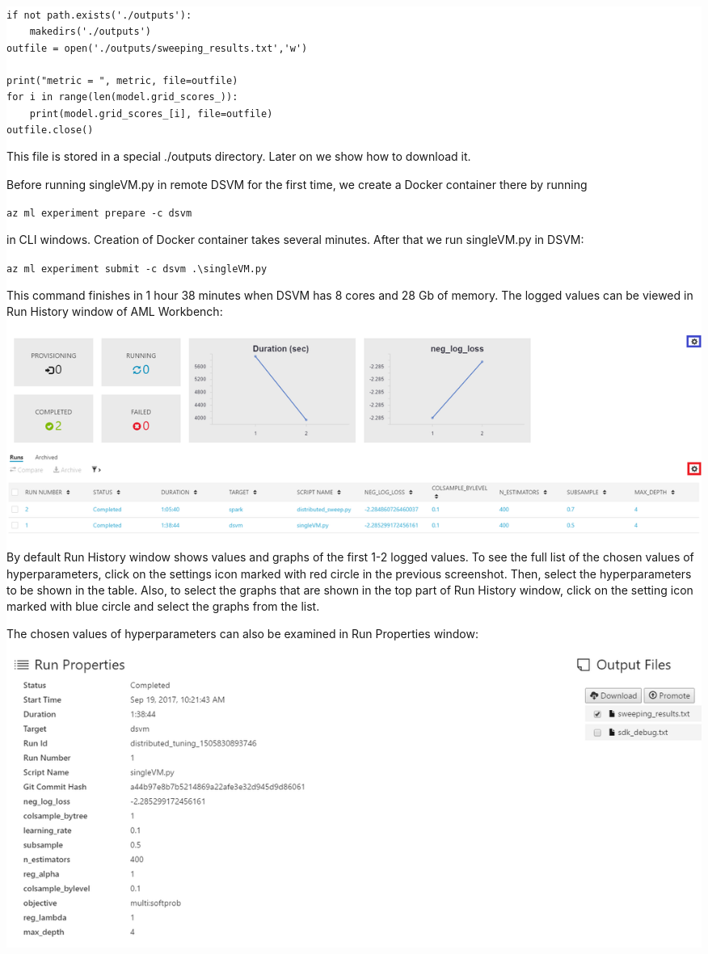     if not path.exists('./outputs'):
        makedirs('./outputs')
    outfile = open('./outputs/sweeping_results.txt','w')

    print("metric = ", metric, file=outfile)
    for i in range(len(model.grid_scores_)):
        print(model.grid_scores_[i], file=outfile)
    outfile.close()

This file is stored in a special ./outputs directory. Later on we show how to download it.  

 Before running singleVM.py in remote DSVM for the first time, we create a Docker container there by running 

    az ml experiment prepare -c dsvm

in CLI windows. Creation of Docker container takes several minutes. After that we run singleVM.py in DSVM:

    az ml experiment submit -c dsvm .\singleVM.py

This command finishes in 1 hour 38 minutes when DSVM has 8 cores and 28 Gb of memory. The logged values can be viewed in Run History window of AML Workbench:

![run history](media/scenario-distributed-tuning-of-hyperparameters/run_history.png)

By default Run History window shows values and graphs of the first 1-2 logged values. To see the full list of the chosen values of hyperparameters, click on the settings icon marked with red circle in the previous screenshot. Then, select the hyperparameters to be shown in the table. Also, to select the graphs that are shown in the top part of Run History window, click on the setting icon marked with blue circle and select the graphs from the list. 

The chosen values of hyperparameters can also be examined in Run Properties window: 

![run properties](media/scenario-distributed-tuning-of-hyperparameters/run_properties.png)

